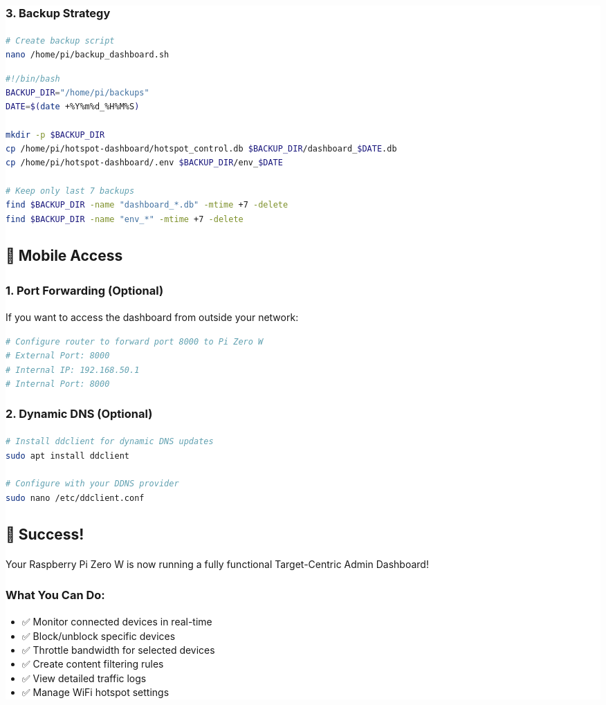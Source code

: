 ### 3. Backup Strategy

```bash
# Create backup script
nano /home/pi/backup_dashboard.sh
```

```bash
#!/bin/bash
BACKUP_DIR="/home/pi/backups"
DATE=$(date +%Y%m%d_%H%M%S)

mkdir -p $BACKUP_DIR
cp /home/pi/hotspot-dashboard/hotspot_control.db $BACKUP_DIR/dashboard_$DATE.db
cp /home/pi/hotspot-dashboard/.env $BACKUP_DIR/env_$DATE

# Keep only last 7 backups
find $BACKUP_DIR -name "dashboard_*.db" -mtime +7 -delete
find $BACKUP_DIR -name "env_*" -mtime +7 -delete
```

## 📱 Mobile Access

### 1. Port Forwarding (Optional)

If you want to access the dashboard from outside your network:

```bash
# Configure router to forward port 8000 to Pi Zero W
# External Port: 8000
# Internal IP: 192.168.50.1
# Internal Port: 8000
```

### 2. Dynamic DNS (Optional)

```bash
# Install ddclient for dynamic DNS updates
sudo apt install ddclient

# Configure with your DDNS provider
sudo nano /etc/ddclient.conf
```

## 🎉 Success!

Your Raspberry Pi Zero W is now running a fully functional Target-Centric Admin Dashboard! 

### What You Can Do:

- ✅ Monitor connected devices in real-time
- ✅ Block/unblock specific devices
- ✅ Throttle bandwidth for selected devices
- ✅ Create content filtering rules
- ✅ View detailed traffic logs
- ✅ Manage WiFi hotspot settings
